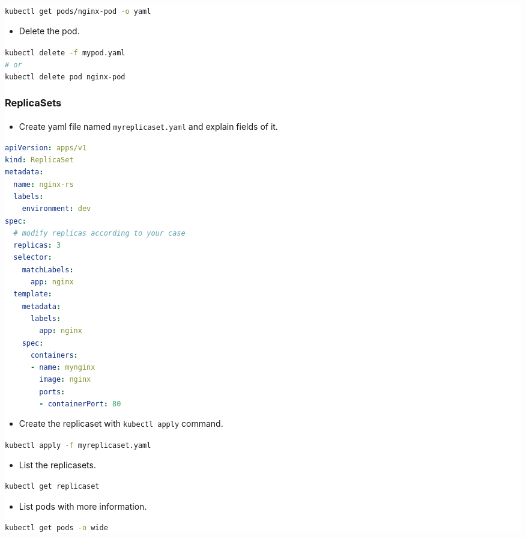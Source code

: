 ```bash
kubectl get pods/nginx-pod -o yaml
```

- Delete the pod.

```bash
kubectl delete -f mypod.yaml
# or
kubectl delete pod nginx-pod
```

### ReplicaSets

- Create yaml file named `myreplicaset.yaml` and explain fields of it.

```yaml
apiVersion: apps/v1
kind: ReplicaSet
metadata:
  name: nginx-rs
  labels:
    environment: dev
spec:
  # modify replicas according to your case
  replicas: 3
  selector:
    matchLabels:
      app: nginx
  template:
    metadata:
      labels:
        app: nginx
    spec:
      containers:
      - name: mynginx
        image: nginx
        ports:
        - containerPort: 80
```

- Create the replicaset with `kubectl apply` command.

```bash
kubectl apply -f myreplicaset.yaml
```

- List the replicasets.

```bash
kubectl get replicaset
```

- List pods with more information.
  
```bash
kubectl get pods -o wide
```
